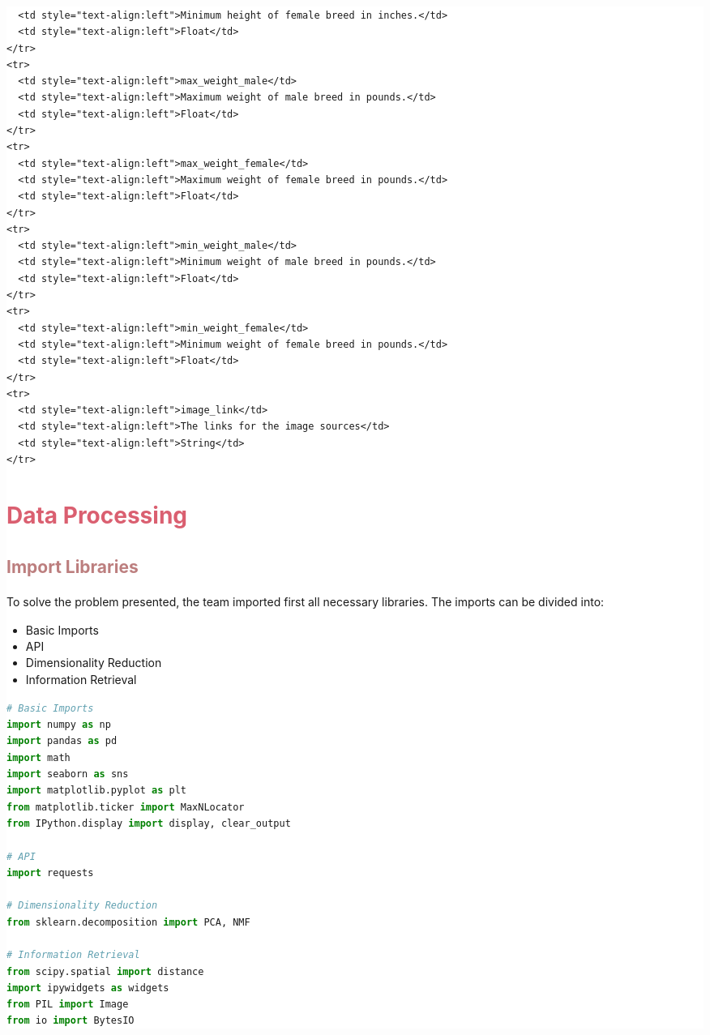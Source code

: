       <td style="text-align:left">Minimum height of female breed in inches.</td>
      <td style="text-align:left">Float</td>
    </tr>
    <tr>
      <td style="text-align:left">max_weight_male</td>
      <td style="text-align:left">Maximum weight of male breed in pounds.</td>
      <td style="text-align:left">Float</td>
    </tr>
    <tr>
      <td style="text-align:left">max_weight_female</td>
      <td style="text-align:left">Maximum weight of female breed in pounds.</td>
      <td style="text-align:left">Float</td>
    </tr>
    <tr>
      <td style="text-align:left">min_weight_male</td>
      <td style="text-align:left">Minimum weight of male breed in pounds.</td>
      <td style="text-align:left">Float</td>
    </tr>
    <tr>
      <td style="text-align:left">min_weight_female</td>
      <td style="text-align:left">Minimum weight of female breed in pounds.</td>
      <td style="text-align:left">Float</td>
    </tr>
    <tr>
      <td style="text-align:left">image_link</td>
      <td style="text-align:left">The links for the image sources</td>
      <td style="text-align:left">String</td>
    </tr>
  </table>

  <h1 style="color:#DA5F70">Data Processing</h1>

  <h2 style="color:#BC7E7E">Import Libraries</h2>

  To solve the problem presented, the team imported first all necessary libraries. The imports can be divided into: 
* Basic Imports
* API
* Dimensionality Reduction
* Information Retrieval

```python
# Basic Imports
import numpy as np
import pandas as pd
import math
import seaborn as sns
import matplotlib.pyplot as plt
from matplotlib.ticker import MaxNLocator
from IPython.display import display, clear_output

# API
import requests

# Dimensionality Reduction
from sklearn.decomposition import PCA, NMF

# Information Retrieval
from scipy.spatial import distance
import ipywidgets as widgets
from PIL import Image
from io import BytesIO
```
